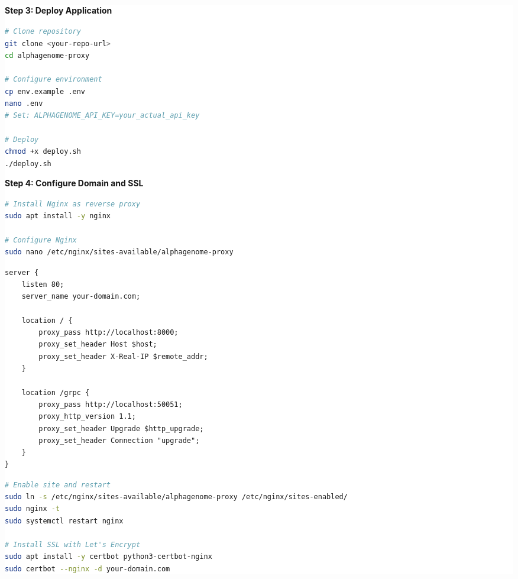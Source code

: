 **Step 3: Deploy Application**
```bash
# Clone repository
git clone <your-repo-url>
cd alphagenome-proxy

# Configure environment
cp env.example .env
nano .env
# Set: ALPHAGENOME_API_KEY=your_actual_api_key

# Deploy
chmod +x deploy.sh
./deploy.sh
```

**Step 4: Configure Domain and SSL**
```bash
# Install Nginx as reverse proxy
sudo apt install -y nginx

# Configure Nginx
sudo nano /etc/nginx/sites-available/alphagenome-proxy
```

```nginx
server {
    listen 80;
    server_name your-domain.com;
    
    location / {
        proxy_pass http://localhost:8000;
        proxy_set_header Host $host;
        proxy_set_header X-Real-IP $remote_addr;
    }
    
    location /grpc {
        proxy_pass http://localhost:50051;
        proxy_http_version 1.1;
        proxy_set_header Upgrade $http_upgrade;
        proxy_set_header Connection "upgrade";
    }
}
```

```bash
# Enable site and restart
sudo ln -s /etc/nginx/sites-available/alphagenome-proxy /etc/nginx/sites-enabled/
sudo nginx -t
sudo systemctl restart nginx

# Install SSL with Let's Encrypt
sudo apt install -y certbot python3-certbot-nginx
sudo certbot --nginx -d your-domain.com
```
